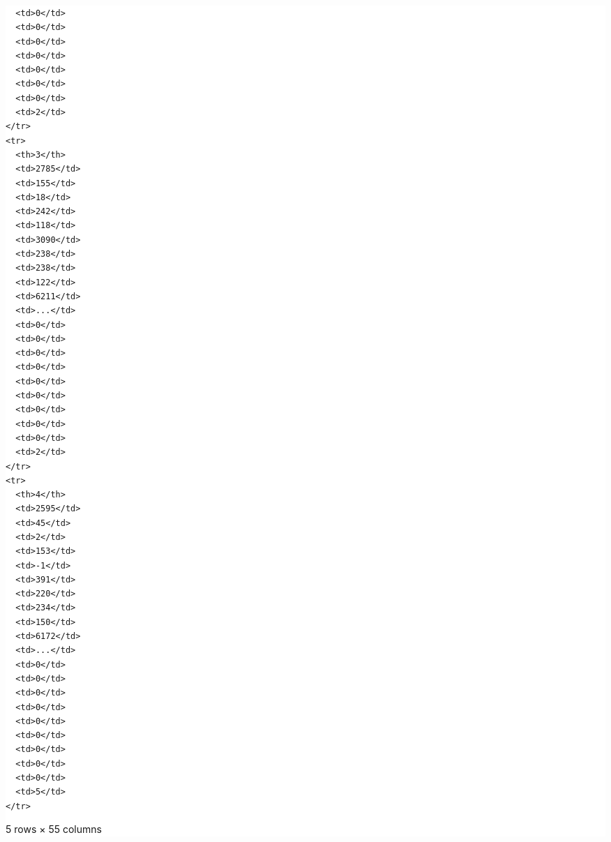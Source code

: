       <td>0</td>
      <td>0</td>
      <td>0</td>
      <td>0</td>
      <td>0</td>
      <td>0</td>
      <td>0</td>
      <td>2</td>
    </tr>
    <tr>
      <th>3</th>
      <td>2785</td>
      <td>155</td>
      <td>18</td>
      <td>242</td>
      <td>118</td>
      <td>3090</td>
      <td>238</td>
      <td>238</td>
      <td>122</td>
      <td>6211</td>
      <td>...</td>
      <td>0</td>
      <td>0</td>
      <td>0</td>
      <td>0</td>
      <td>0</td>
      <td>0</td>
      <td>0</td>
      <td>0</td>
      <td>0</td>
      <td>2</td>
    </tr>
    <tr>
      <th>4</th>
      <td>2595</td>
      <td>45</td>
      <td>2</td>
      <td>153</td>
      <td>-1</td>
      <td>391</td>
      <td>220</td>
      <td>234</td>
      <td>150</td>
      <td>6172</td>
      <td>...</td>
      <td>0</td>
      <td>0</td>
      <td>0</td>
      <td>0</td>
      <td>0</td>
      <td>0</td>
      <td>0</td>
      <td>0</td>
      <td>0</td>
      <td>5</td>
    </tr>
  </tbody>
</table>
<p>5 rows × 55 columns</p>
</div>
